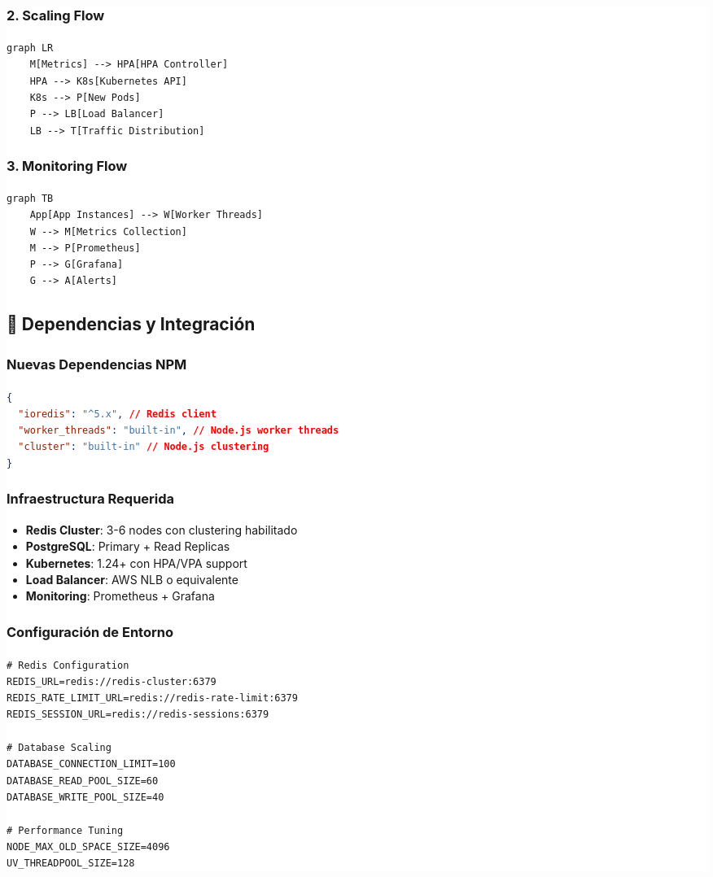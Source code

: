 ### 2. **Scaling Flow**
```mermaid
graph LR
    M[Metrics] --> HPA[HPA Controller]
    HPA --> K8s[Kubernetes API]
    K8s --> P[New Pods]
    P --> LB[Load Balancer]
    LB --> T[Traffic Distribution]
```

### 3. **Monitoring Flow**
```mermaid
graph TB
    App[App Instances] --> W[Worker Threads]
    W --> M[Metrics Collection]
    M --> P[Prometheus]
    P --> G[Grafana]
    G --> A[Alerts]
```

## 🔧 Dependencias y Integración

### **Nuevas Dependencias NPM**
```json
{
  "ioredis": "^5.x", // Redis client
  "worker_threads": "built-in", // Node.js worker threads
  "cluster": "built-in" // Node.js clustering
}
```

### **Infraestructura Requerida**
- **Redis Cluster**: 3-6 nodes con clustering habilitado
- **PostgreSQL**: Primary + Read Replicas
- **Kubernetes**: 1.24+ con HPA/VPA support
- **Load Balancer**: AWS NLB o equivalente
- **Monitoring**: Prometheus + Grafana

### **Configuración de Entorno**
```env
# Redis Configuration
REDIS_URL=redis://redis-cluster:6379
REDIS_RATE_LIMIT_URL=redis://redis-rate-limit:6379
REDIS_SESSION_URL=redis://redis-sessions:6379

# Database Scaling
DATABASE_CONNECTION_LIMIT=100
DATABASE_READ_POOL_SIZE=60
DATABASE_WRITE_POOL_SIZE=40

# Performance Tuning
NODE_MAX_OLD_SPACE_SIZE=4096
UV_THREADPOOL_SIZE=128
```
